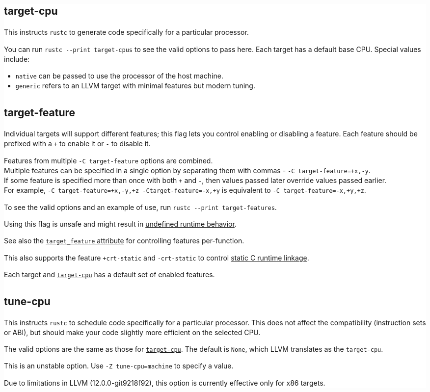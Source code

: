 ## target-cpu

This instructs `rustc` to generate code specifically for a particular processor.

You can run `rustc --print target-cpus` to see the valid options to pass
here. Each target has a default base CPU. Special values include:

* `native` can be passed to use the processor of the host machine.
* `generic` refers to an LLVM target with minimal features but modern tuning.

## target-feature

Individual targets will support different features; this flag lets you control
enabling or disabling a feature. Each feature should be prefixed with a `+` to
enable it or `-` to disable it.

Features from multiple `-C target-feature` options are combined. \
Multiple features can be specified in a single option by separating them
with commas - `-C target-feature=+x,-y`. \
If some feature is specified more than once with both `+` and `-`,
then values passed later override values passed earlier. \
For example, `-C target-feature=+x,-y,+z -Ctarget-feature=-x,+y`
is equivalent to `-C target-feature=-x,+y,+z`.

To see the valid options and an example of use, run `rustc --print
target-features`.

Using this flag is unsafe and might result in [undefined runtime
behavior](../targets/known-issues.md).

See also the [`target_feature`
attribute](../../reference/attributes/codegen.md#the-target_feature-attribute)
for controlling features per-function.

This also supports the feature `+crt-static` and `-crt-static` to control
[static C runtime linkage](../../reference/linkage.html#static-and-dynamic-c-runtimes).

Each target and [`target-cpu`](#target-cpu) has a default set of enabled
features.

## tune-cpu

This instructs `rustc` to schedule code specifically for a particular
processor. This does not affect the compatibility (instruction sets or ABI),
but should make your code slightly more efficient on the selected CPU.

The valid options are the same as those for [`target-cpu`](#target-cpu).
The default is `None`, which LLVM translates as the `target-cpu`.

This is an unstable option. Use `-Z tune-cpu=machine` to specify a value.

Due to limitations in LLVM (12.0.0-git9218f92), this option is currently
effective only for x86 targets.

[option-emit]: ../command-line-arguments.md#option-emit
[option-o-optimize]: ../command-line-arguments.md#option-o-optimize
[profile-guided optimization]: ../profile-guided-optimization.md
[option-g-debug]: ../command-line-arguments.md#option-g-debug


[lld-flavor]: https://lld.llvm.org/Driver.html